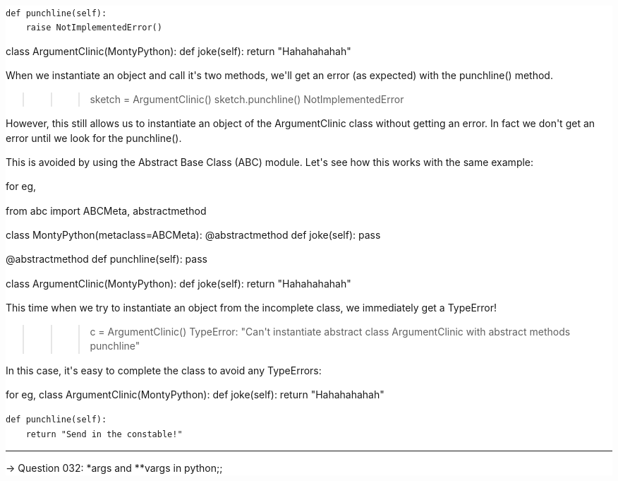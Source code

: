     def punchline(self):
        raise NotImplementedError()

class ArgumentClinic(MontyPython):
    def joke(self):
        return "Hahahahahah"
        
When we instantiate an object and call it's two methods, we'll get an error
(as expected) with the punchline() method.

 >>> sketch = ArgumentClinic() 
 >>> sketch.punchline() 
 >>> NotImplementedError 

However, this still allows us to instantiate an object of the ArgumentClinic 
class without getting an error. In fact we don't get an error until we look 
for the punchline().

This is avoided by using the Abstract Base Class (ABC) module. Let's see how
this works with the same example:

for eg,

from abc import ABCMeta, abstractmethod

class MontyPython(metaclass=ABCMeta):
    @abstractmethod
    def joke(self):
        pass

@abstractmethod
def punchline(self):
    pass

class ArgumentClinic(MontyPython):
    def joke(self):
        return "Hahahahahah"
        
This time when we try to instantiate an object from the incomplete class, we 
immediately get a TypeError!

>>> c = ArgumentClinic()
>>> TypeError: "Can't instantiate abstract class ArgumentClinic with abstract 
methods punchline"

In this case, it's easy to complete the class to avoid any TypeErrors:

for eg,
class ArgumentClinic(MontyPython):
    def joke(self):
        return "Hahahahahah"

    def punchline(self):
        return "Send in the constable!"


-------------------------------------------------------------------------------------
-> Question 032: *args and **vargs in python;;
